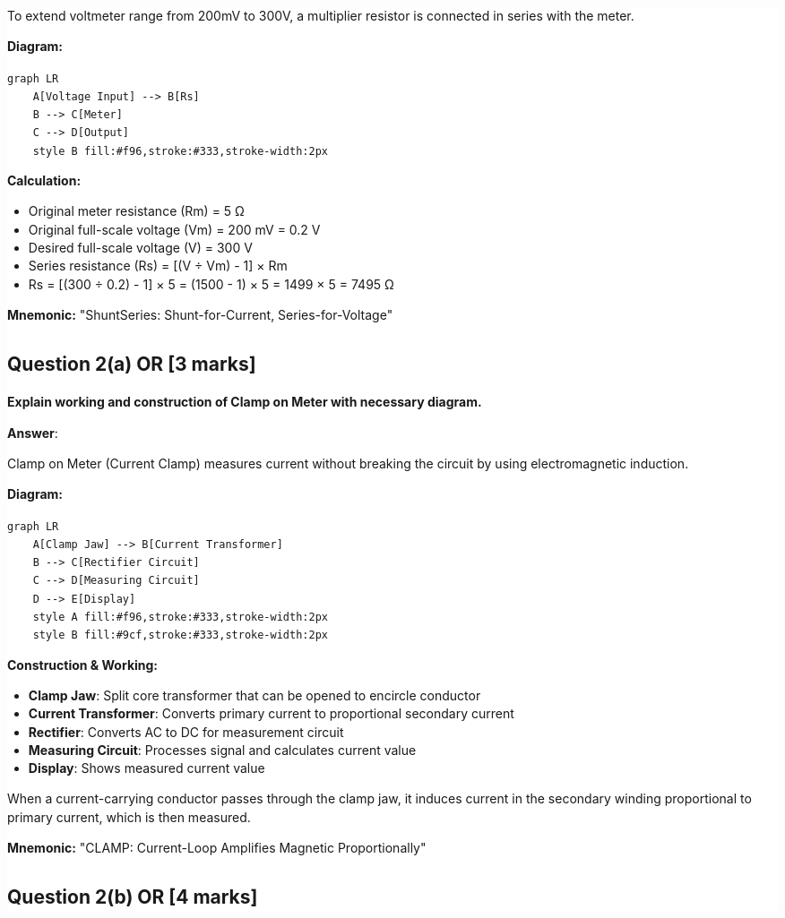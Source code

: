 To extend voltmeter range from 200mV to 300V, a multiplier resistor is connected in series with the meter.

**Diagram:**

```mermaid
graph LR
    A[Voltage Input] --> B[Rs]
    B --> C[Meter]
    C --> D[Output]
    style B fill:#f96,stroke:#333,stroke-width:2px
```

**Calculation:**

- Original meter resistance (Rm) = 5 Ω
- Original full-scale voltage (Vm) = 200 mV = 0.2 V
- Desired full-scale voltage (V) = 300 V
- Series resistance (Rs) = [(V ÷ Vm) - 1] × Rm
- Rs = [(300 ÷ 0.2) - 1] × 5 = (1500 - 1) × 5 = 1499 × 5 = 7495 Ω

**Mnemonic:** "ShuntSeries: Shunt-for-Current, Series-for-Voltage"

## Question 2(a) OR [3 marks]

**Explain working and construction of Clamp on Meter with necessary diagram.**

**Answer**:

Clamp on Meter (Current Clamp) measures current without breaking the circuit by using electromagnetic induction.

**Diagram:**

```mermaid
graph LR
    A[Clamp Jaw] --> B[Current Transformer]
    B --> C[Rectifier Circuit]
    C --> D[Measuring Circuit]
    D --> E[Display]
    style A fill:#f96,stroke:#333,stroke-width:2px
    style B fill:#9cf,stroke:#333,stroke-width:2px
```

**Construction & Working:**

- **Clamp Jaw**: Split core transformer that can be opened to encircle conductor
- **Current Transformer**: Converts primary current to proportional secondary current
- **Rectifier**: Converts AC to DC for measurement circuit
- **Measuring Circuit**: Processes signal and calculates current value
- **Display**: Shows measured current value

When a current-carrying conductor passes through the clamp jaw, it induces current in the secondary winding proportional to primary current, which is then measured.

**Mnemonic:** "CLAMP: Current-Loop Amplifies Magnetic Proportionally"

## Question 2(b) OR [4 marks]
